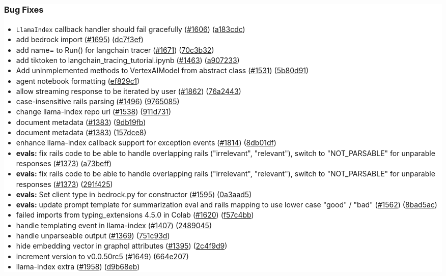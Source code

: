 
### Bug Fixes

* `LlamaIndex` callback handler should fail gracefully ([#1606](https://github.com/duncankmckinnon/phoenix/issues/1606)) ([a183cdc](https://github.com/duncankmckinnon/phoenix/commit/a183cdc4588e99c35230d10f6204f8911365fbc8))
* add bedrock import ([#1695](https://github.com/duncankmckinnon/phoenix/issues/1695)) ([dc7f3ef](https://github.com/duncankmckinnon/phoenix/commit/dc7f3ef6fa7c184e46ef92f1c035a29345e0b12e))
* add name= to Run() for langchain tracer ([#1671](https://github.com/duncankmckinnon/phoenix/issues/1671)) ([70c3b32](https://github.com/duncankmckinnon/phoenix/commit/70c3b3241b29df573318bde823a9e37f4779ac10))
* add tiktoken to langchain_tracing_tutorial.ipynb ([#1463](https://github.com/duncankmckinnon/phoenix/issues/1463)) ([a907233](https://github.com/duncankmckinnon/phoenix/commit/a9072333cae1090fb11f4bbebc6c7945157283d2))
* Add uninmplemented methods to VertexAIModel from abstract class ([#1531](https://github.com/duncankmckinnon/phoenix/issues/1531)) ([5b80d91](https://github.com/duncankmckinnon/phoenix/commit/5b80d91a2dedd58f4ab0f556b26b834a39a8ff09))
* agent notebook formatting ([ef829c1](https://github.com/duncankmckinnon/phoenix/commit/ef829c1441e845511ef6089ead090516d68f4dcb))
* allow streaming response to be iterated by user ([#1862](https://github.com/duncankmckinnon/phoenix/issues/1862)) ([76a2443](https://github.com/duncankmckinnon/phoenix/commit/76a24436d7f2d1cb56ac77fb8486b4296f65a615))
* case-insensitive rails parsing ([#1496](https://github.com/duncankmckinnon/phoenix/issues/1496)) ([9765085](https://github.com/duncankmckinnon/phoenix/commit/9765085799bb1f2ce463503c708f391e44dfd4a0))
* change llama-index repo url ([#1538](https://github.com/duncankmckinnon/phoenix/issues/1538)) ([911d731](https://github.com/duncankmckinnon/phoenix/commit/911d731c01f28599b65ea87c3eaba391469b57f5))
* document metadata ([#1383](https://github.com/duncankmckinnon/phoenix/issues/1383)) ([9db19fb](https://github.com/duncankmckinnon/phoenix/commit/9db19fb7fabec0842307e8602b541b968f5bd3d9))
* document metadata ([#1383](https://github.com/duncankmckinnon/phoenix/issues/1383)) ([157dce8](https://github.com/duncankmckinnon/phoenix/commit/157dce8ec523572dab10fbee54220b9bf4066a5d))
* enhance llama-index callback support for exception events ([#1814](https://github.com/duncankmckinnon/phoenix/issues/1814)) ([8db01df](https://github.com/duncankmckinnon/phoenix/commit/8db01df096b5955adb12a57101beb76c943d8649))
* **evals:** fix rails code to be able to handle overlapping rails ("irrelevant", "relevant"), switch to "NOT_PARSABLE" for unparable responses ([#1373](https://github.com/duncankmckinnon/phoenix/issues/1373)) ([a73beff](https://github.com/duncankmckinnon/phoenix/commit/a73beffe3d79d8f1e27ed68a2c7fc4881609af0d))
* **evals:** fix rails code to be able to handle overlapping rails ("irrelevant", "relevant"), switch to "NOT_PARSABLE" for unparable responses ([#1373](https://github.com/duncankmckinnon/phoenix/issues/1373)) ([291f425](https://github.com/duncankmckinnon/phoenix/commit/291f4253258924c915d3bffcaaa5cfc536fa1412))
* **evals:** Set client type in bedrock.py for constructor ([#1595](https://github.com/duncankmckinnon/phoenix/issues/1595)) ([0a3aad5](https://github.com/duncankmckinnon/phoenix/commit/0a3aad56e8607a5ba4da186685a9c98e34d06880))
* **evals:** update prompt template for summarization eval and rails mapping to use lower case "good" / "bad" ([#1562](https://github.com/duncankmckinnon/phoenix/issues/1562)) ([8bad5ac](https://github.com/duncankmckinnon/phoenix/commit/8bad5ac2ade211afda75d4a5801e1080479a2d40))
* failed imports from typing_extensions 4.5.0 in Colab ([#1620](https://github.com/duncankmckinnon/phoenix/issues/1620)) ([f57c4bb](https://github.com/duncankmckinnon/phoenix/commit/f57c4bb178eaf9c9ba95c2fc86e8cc56c73f8061))
* handle templating event in llama-index ([#1407](https://github.com/duncankmckinnon/phoenix/issues/1407)) ([2489045](https://github.com/duncankmckinnon/phoenix/commit/2489045e2f5f5868a5624cc600bfb9cebceefdc4))
* handle unparseable output ([#1369](https://github.com/duncankmckinnon/phoenix/issues/1369)) ([751c93d](https://github.com/duncankmckinnon/phoenix/commit/751c93d33d7914cdd16f1d2c2a5f80ea43481cb0))
* hide embedding vector in graphql attributes ([#1395](https://github.com/duncankmckinnon/phoenix/issues/1395)) ([2c4f9d9](https://github.com/duncankmckinnon/phoenix/commit/2c4f9d9dd8bf53180731cecab171e98d58796ba0))
* increment version to v0.0.50rc5 ([#1649](https://github.com/duncankmckinnon/phoenix/issues/1649)) ([664e207](https://github.com/duncankmckinnon/phoenix/commit/664e207b60bed36b84b91fc7c811e034ce2a17d8))
* llama-index extra ([#1958](https://github.com/duncankmckinnon/phoenix/issues/1958)) ([d9b68eb](https://github.com/duncankmckinnon/phoenix/commit/d9b68eb2e8f3422a491dc8a0981dd474d84d6260))